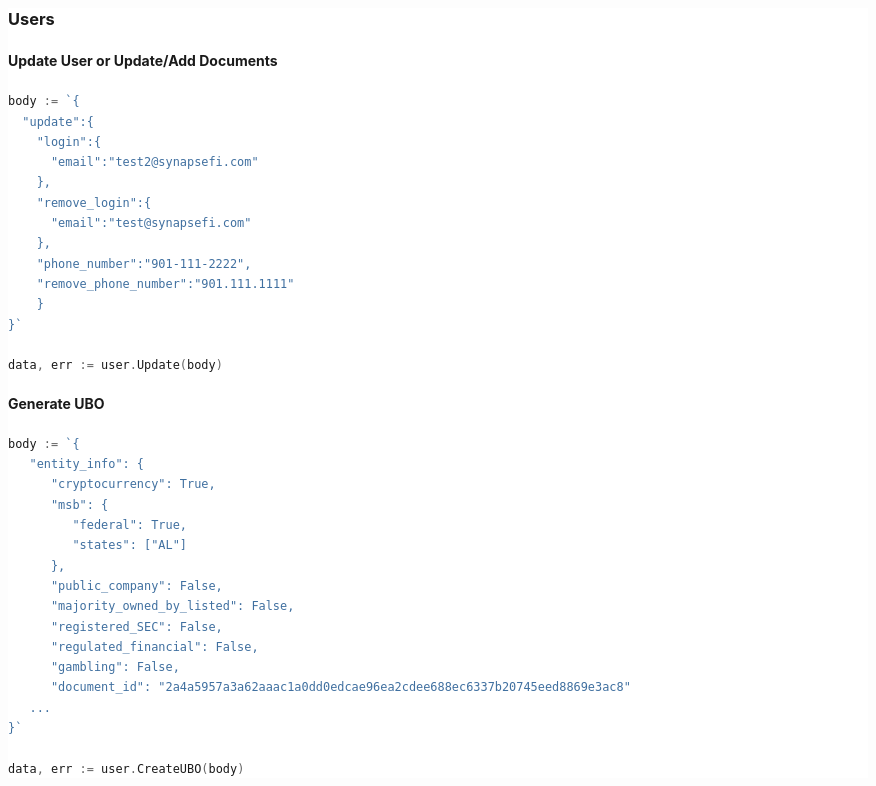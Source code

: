 ### Users

#### Update User or Update/Add Documents
```go
body := `{
  "update":{
    "login":{
      "email":"test2@synapsefi.com"
    },
    "remove_login":{
      "email":"test@synapsefi.com"
    },
    "phone_number":"901-111-2222",
    "remove_phone_number":"901.111.1111"
    }
}`

data, err := user.Update(body)
```

#### Generate UBO
```go
body := `{
   "entity_info": {
      "cryptocurrency": True,
      "msb": {
         "federal": True,
         "states": ["AL"]
      },
      "public_company": False,
      "majority_owned_by_listed": False,
      "registered_SEC": False,
      "regulated_financial": False,
      "gambling": False,
      "document_id": "2a4a5957a3a62aaac1a0dd0edcae96ea2cdee688ec6337b20745eed8869e3ac8"
   ...
}`

data, err := user.CreateUBO(body)
```